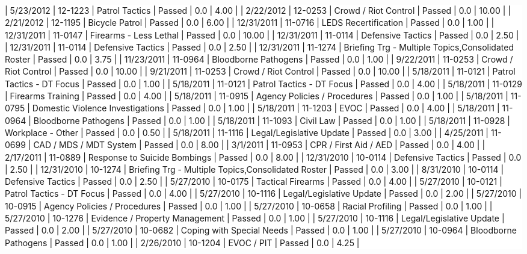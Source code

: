 | 5/23/2012 | 12-1223 | Patrol Tactics | Passed | 0.0 | 4.00 |
| 2/22/2012 | 12-0253 | Crowd / Riot Control | Passed | 0.0 | 10.00 |
| 2/21/2012 | 12-1195 | Bicycle Patrol | Passed | 0.0 | 6.00 |
| 12/31/2011 | 11-0716 | LEDS Recertification | Passed | 0.0 | 1.00 |
| 12/31/2011 | 11-0147 | Firearms - Less Lethal | Passed | 0.0 | 10.00 |
| 12/31/2011 | 11-0114 | Defensive Tactics | Passed | 0.0 | 2.50 |
| 12/31/2011 | 11-0114 | Defensive Tactics | Passed | 0.0 | 2.50 |
| 12/31/2011 | 11-1274 | Briefing Trg - Multiple Topics,Consolidated Roster | Passed | 0.0 | 3.75 |
| 11/23/2011 | 11-0964 | Bloodborne Pathogens | Passed | 0.0 | 1.00 |
| 9/22/2011 | 11-0253 | Crowd / Riot Control | Passed | 0.0 | 10.00 |
| 9/21/2011 | 11-0253 | Crowd / Riot Control | Passed | 0.0 | 10.00 |
| 5/18/2011 | 11-0121 | Patrol Tactics - DT Focus | Passed | 0.0 | 1.00 |
| 5/18/2011 | 11-0121 | Patrol Tactics - DT Focus | Passed | 0.0 | 4.00 |
| 5/18/2011 | 11-0129 | Firearms Training | Passed | 0.0 | 4.00 |
| 5/18/2011 | 11-0915 | Agency Policies / Procedures | Passed | 0.0 | 1.00 |
| 5/18/2011 | 11-0795 | Domestic Violence Investigations | Passed | 0.0 | 1.00 |
| 5/18/2011 | 11-1203 | EVOC | Passed | 0.0 | 4.00 |
| 5/18/2011 | 11-0964 | Bloodborne Pathogens | Passed | 0.0 | 1.00 |
| 5/18/2011 | 11-1093 | Civil Law | Passed | 0.0 | 1.00 |
| 5/18/2011 | 11-0928 | Workplace - Other | Passed | 0.0 | 0.50 |
| 5/18/2011 | 11-1116 | Legal/Legislative Update | Passed | 0.0 | 3.00 |
| 4/25/2011 | 11-0699 | CAD / MDS / MDT System | Passed | 0.0 | 8.00 |
| 3/1/2011 | 11-0953 | CPR / First Aid / AED | Passed | 0.0 | 4.00 |
| 2/17/2011 | 11-0889 | Response to Suicide Bombings | Passed | 0.0 | 8.00 |
| 12/31/2010 | 10-0114 | Defensive Tactics | Passed | 0.0 | 2.50 |
| 12/31/2010 | 10-1274 | Briefing Trg - Multiple Topics,Consolidated Roster | Passed | 0.0 | 3.00 |
| 8/31/2010 | 10-0114 | Defensive Tactics | Passed | 0.0 | 2.50 |
| 5/27/2010 | 10-0175 | Tactical Firearms | Passed | 0.0 | 4.00 |
| 5/27/2010 | 10-0121 | Patrol Tactics - DT Focus | Passed | 0.0 | 4.00 |
| 5/27/2010 | 10-1116 | Legal/Legislative Update | Passed | 0.0 | 2.00 |
| 5/27/2010 | 10-0915 | Agency Policies / Procedures | Passed | 0.0 | 1.00 |
| 5/27/2010 | 10-0658 | Racial Profiling | Passed | 0.0 | 1.00 |
| 5/27/2010 | 10-1276 | Evidence / Property Management | Passed | 0.0 | 1.00 |
| 5/27/2010 | 10-1116 | Legal/Legislative Update | Passed | 0.0 | 2.00 |
| 5/27/2010 | 10-0682 | Coping with Special Needs | Passed | 0.0 | 1.00 |
| 5/27/2010 | 10-0964 | Bloodborne Pathogens | Passed | 0.0 | 1.00 |
| 2/26/2010 | 10-1204 | EVOC / PIT | Passed | 0.0 | 4.25 |